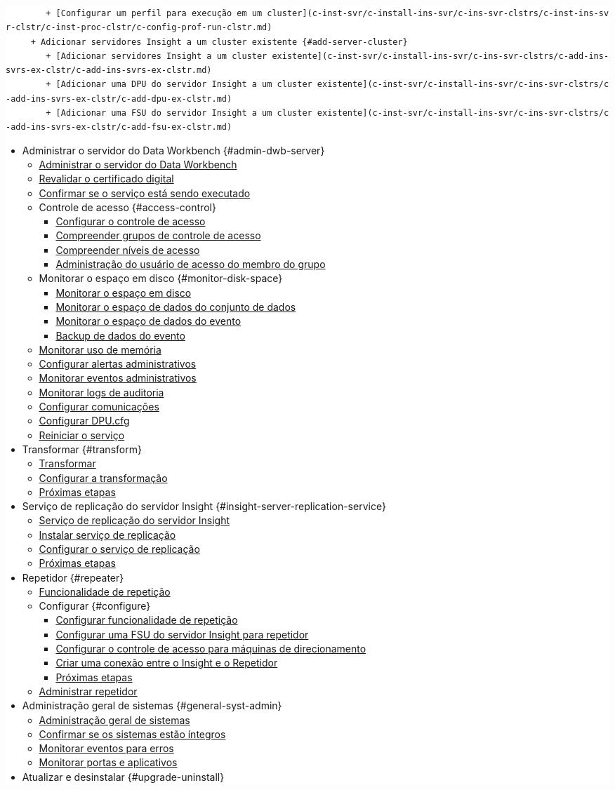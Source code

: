             + [Configurar um perfil para execução em um cluster](c-inst-svr/c-install-ins-svr/c-ins-svr-clstrs/c-inst-ins-svr-clstr/c-inst-proc-clstr/c-config-prof-run-clstr.md)
         + Adicionar servidores Insight a um cluster existente {#add-server-cluster}
            + [Adicionar servidores Insight a um cluster existente](c-inst-svr/c-install-ins-svr/c-ins-svr-clstrs/c-add-ins-svrs-ex-clstr/c-add-ins-svrs-ex-clstr.md)
            + [Adicionar uma DPU do servidor Insight a um cluster existente](c-inst-svr/c-install-ins-svr/c-ins-svr-clstrs/c-add-ins-svrs-ex-clstr/c-add-dpu-ex-clstr.md)
            + [Adicionar uma FSU do servidor Insight a um cluster existente](c-inst-svr/c-install-ins-svr/c-ins-svr-clstrs/c-add-ins-svrs-ex-clstr/c-add-fsu-ex-clstr.md)
   + Administrar o servidor do Data Workbench {#admin-dwb-server}
      + [Administrar o servidor do Data Workbench](c-inst-svr/c-admin-inst-svr/c-admin-inst-svr.md)
      + [Revalidar o certificado digital](c-inst-svr/c-admin-inst-svr/c-reval-dgtl-cert.md)
      + [Confirmar se o serviço está sendo executado](c-inst-svr/c-admin-inst-svr/c-cfrm-svc-rng.md)
      + Controle de acesso {#access-control}
         + [Configurar o controle de acesso](c-inst-svr/c-admin-inst-svr/c-config-acs-ctrl/c-config-acs-ctrl.md)
         + [Compreender grupos de controle de acesso](c-inst-svr/c-admin-inst-svr/c-config-acs-ctrl/c-undst-acc-ctrl-grps.md)
         + [Compreender níveis de acesso](c-inst-svr/c-admin-inst-svr/c-config-acs-ctrl/c-undst-acc-lvls.md)
         + [Administração do usuário de acesso do membro do grupo](c-inst-svr/c-admin-inst-svr/c-config-acs-ctrl/dwb-self-admin-member-access.md)
      + Monitorar o espaço em disco {#monitor-disk-space}
         + [Monitorar o espaço em disco](c-inst-svr/c-admin-inst-svr/c-mntr-disk-spc/c-mntr-disk-spc.md)
         + [Monitorar o espaço de dados do conjunto de dados](c-inst-svr/c-admin-inst-svr/c-mntr-disk-spc/t-mntr-dtst-data-spc.md)
         + [Monitorar o espaço de dados do evento](c-inst-svr/c-admin-inst-svr/c-mntr-disk-spc/t-mntr-evt-data-spc.md)
         + [Backup de dados do evento](c-inst-svr/c-admin-inst-svr/c-mntr-disk-spc/c-bk-up-evt-data.md)
      + [Monitorar uso de memória](c-inst-svr/c-admin-inst-svr/t-mntr-mry-usg.md)
      + [Configurar alertas administrativos](c-inst-svr/c-admin-inst-svr/t-config-adm-alrts.md)
      + [Monitorar eventos administrativos](c-inst-svr/c-admin-inst-svr/t-mntr-adm-evts.md)
      + [Monitorar logs de auditoria](c-inst-svr/c-admin-inst-svr/t-mntr-adt-lgs.md)
      + [Configurar comunicações](c-inst-svr/c-admin-inst-svr/t-config-com.md)
      + [Configurar DPU.cfg](c-inst-svr/c-admin-inst-svr/t-config-dpu.md)
      + [Reiniciar o serviço](c-inst-svr/c-admin-inst-svr/t-rest-svc.md)
   + Transformar {#transform}
      + [Transformar](c-inst-svr/c-tfm/c-tfm.md)
      + [Configurar a transformação](c-inst-svr/c-tfm/t-config-tfm.md)
      + [Próximas etapas](c-inst-svr/c-tfm/c-nxt-stps-tfm.md)
   + Serviço de replicação do servidor Insight {#insight-server-replication-service}
      + [Serviço de replicação do servidor Insight](c-inst-svr/c-ins-svr-rep-svc/c-ins-svr-rep-svc.md)
      + [Instalar serviço de replicação](c-inst-svr/c-ins-svr-rep-svc/c-inst-rep-svc.md)
      + [Configurar o serviço de replicação](c-inst-svr/c-ins-svr-rep-svc/t-config-rep-svc.md)
      + [Próximas etapas](c-inst-svr/c-ins-svr-rep-svc/c-nxt-stps-rep-svc.md)
   + Repetidor {#repeater}
      + [Funcionalidade de repetição](c-inst-svr/c-rptr-fntly/c-rptr-fntly.md)
      + Configurar {#configure}
         + [Configurar funcionalidade de repetição](c-inst-svr/c-rptr-fntly/c-cnfg-rptr-fntly/c-cnfg-rptr-fntly.md)
         + [Configurar uma FSU do servidor Insight para repetidor](c-inst-svr/c-rptr-fntly/c-cnfg-rptr-fntly/t-cfg-fsu-rptr.md)
         + [Configurar o controle de acesso para máquinas de direcionamento](c-inst-svr/c-rptr-fntly/c-cnfg-rptr-fntly/t-cfg-acc-ctrll-tgt-mach.md)
         + [Criar uma conexão entre o Insight e o Repetidor](c-inst-svr/c-rptr-fntly/c-cnfg-rptr-fntly/t-crt-conn-ins-rptr.md)
         + [Próximas etapas](c-inst-svr/c-rptr-fntly/c-cnfg-rptr-fntly/c-nxt-stps-reptr.md)
      + [Administrar repetidor](c-inst-svr/c-rptr-fntly/c-admin-rptr.md)
   + Administração geral de sistemas {#general-syst-admin}
      + [Administração geral de sistemas](c-inst-svr/c-gen-syst-admin/c-gen-syst-admin.md)
      + [Confirmar se os sistemas estão íntegros](c-inst-svr/c-gen-syst-admin/c-cnfm-syst-hlthy.md)
      + [Monitorar eventos para erros](c-inst-svr/c-gen-syst-admin/c-mntr-errs.md)
      + [Monitorar portas e aplicativos](c-inst-svr/c-gen-syst-admin/t-mntr-prts-apps.md)
   + Atualizar e desinstalar {#upgrade-uninstall}
